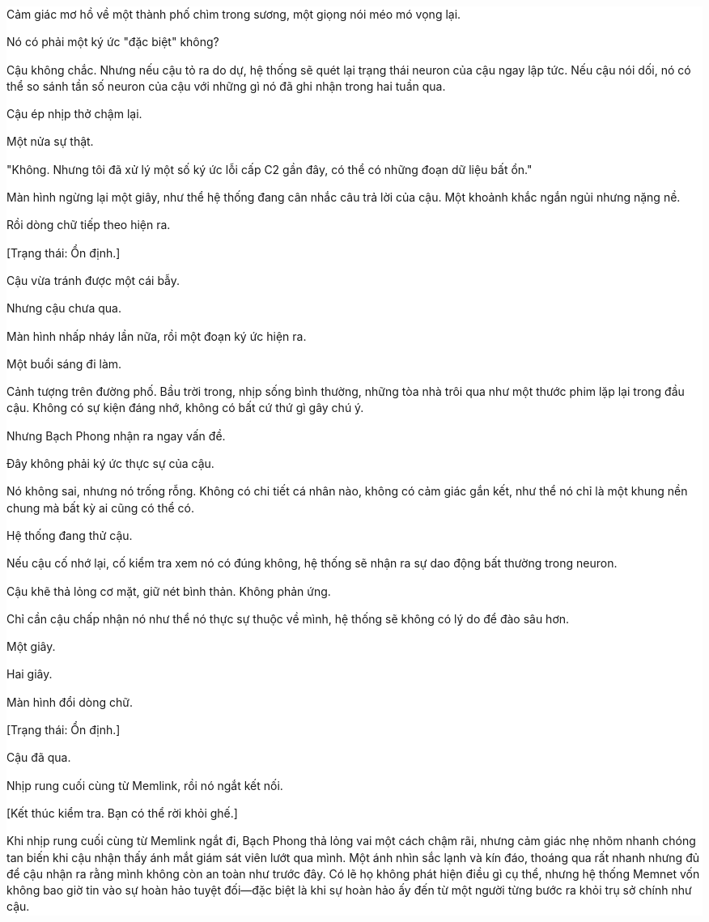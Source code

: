 Cảm giác mơ hồ về một thành phố chìm trong sương, một giọng nói méo mó vọng lại.

Nó có phải một ký ức "đặc biệt" không?

Cậu không chắc. Nhưng nếu cậu tỏ ra do dự, hệ thống sẽ quét lại trạng thái neuron của cậu ngay lập tức. Nếu cậu nói dối, nó có thể so sánh tần số neuron của cậu với những gì nó đã ghi nhận trong hai tuần qua.

Cậu ép nhịp thở chậm lại.

Một nửa sự thật.

"Không. Nhưng tôi đã xử lý một số ký ức lỗi cấp C2 gần đây, có thể có những đoạn dữ liệu bất ổn."

Màn hình ngừng lại một giây, như thể hệ thống đang cân nhắc câu trả lời của cậu. Một khoảnh khắc ngắn ngủi nhưng nặng nề.

Rồi dòng chữ tiếp theo hiện ra.

[Trạng thái: Ổn định.]

Cậu vừa tránh được một cái bẫy.

Nhưng cậu chưa qua.

Màn hình nhấp nháy lần nữa, rồi một đoạn ký ức hiện ra.

Một buổi sáng đi làm.

Cảnh tượng trên đường phố. Bầu trời trong, nhịp sống bình thường, những tòa nhà trôi qua như một thước phim lặp lại trong đầu cậu. Không có sự kiện đáng nhớ, không có bất cứ thứ gì gây chú ý.

Nhưng Bạch Phong nhận ra ngay vấn đề.

Đây không phải ký ức thực sự của cậu.

Nó không sai, nhưng nó trống rỗng. Không có chi tiết cá nhân nào, không có cảm giác gắn kết, như thể nó chỉ là một khung nền chung mà bất kỳ ai cũng có thể có.

Hệ thống đang thử cậu.

Nếu cậu cố nhớ lại, cố kiểm tra xem nó có đúng không, hệ thống sẽ nhận ra sự dao động bất thường trong neuron.

Cậu khẽ thả lỏng cơ mặt, giữ nét bình thản. Không phản ứng.

Chỉ cần cậu chấp nhận nó như thể nó thực sự thuộc về mình, hệ thống sẽ không có lý do để đào sâu hơn.

Một giây.

Hai giây.

Màn hình đổi dòng chữ.

[Trạng thái: Ổn định.]

Cậu đã qua.

Nhịp rung cuối cùng từ Memlink, rồi nó ngắt kết nối.

[Kết thúc kiểm tra. Bạn có thể rời khỏi ghế.]

Khi nhịp rung cuối cùng từ Memlink ngắt đi, Bạch Phong thả lỏng vai một cách chậm rãi, nhưng cảm giác nhẹ nhõm nhanh chóng tan biến khi cậu nhận thấy ánh mắt giám sát viên lướt qua mình. Một ánh nhìn sắc lạnh và kín đáo, thoáng qua rất nhanh nhưng đủ để cậu nhận ra rằng mình không còn an toàn như trước đây. Có lẽ họ không phát hiện điều gì cụ thể, nhưng hệ thống Memnet vốn không bao giờ tin vào sự hoàn hảo tuyệt đối—đặc biệt là khi sự hoàn hảo ấy đến từ một người từng bước ra khỏi trụ sở chính như cậu.
